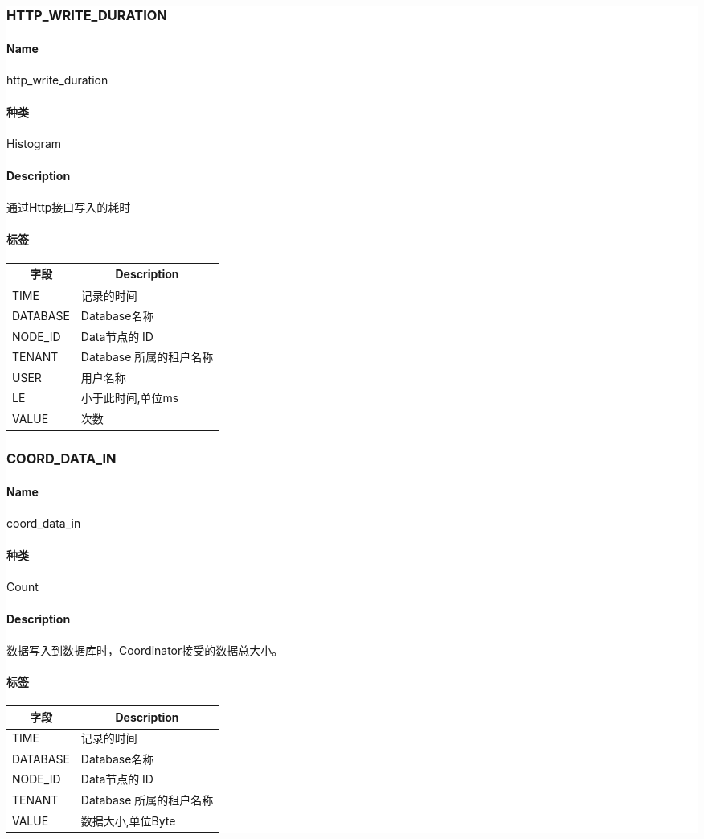 ### HTTP_WRITE_DURATION

#### Name

http_write_duration

#### 种类

Histogram

#### Description

通过Http接口写入的耗时

#### 标签

| 字段                           | Description      |
| ---------------------------- | ---------------- |
| TIME                         | 记录的时间            |
| DATABASE                     | Database名称       |
| NODE_ID | Data节点的 ID       |
| TENANT                       | Database 所属的租户名称 |
| USER                         | 用户名称             |
| LE                           | 小于此时间,单位ms       |
| VALUE                        | 次数               |

### COORD_DATA_IN

#### Name

coord_data_in

#### 种类

Count

#### Description

数据写入到数据库时，Coordinator接受的数据总大小。

#### 标签

| 字段                           | Description      |
| ---------------------------- | ---------------- |
| TIME                         | 记录的时间            |
| DATABASE                     | Database名称       |
| NODE_ID | Data节点的 ID       |
| TENANT                       | Database 所属的租户名称 |
| VALUE                        | 数据大小,单位Byte      |

